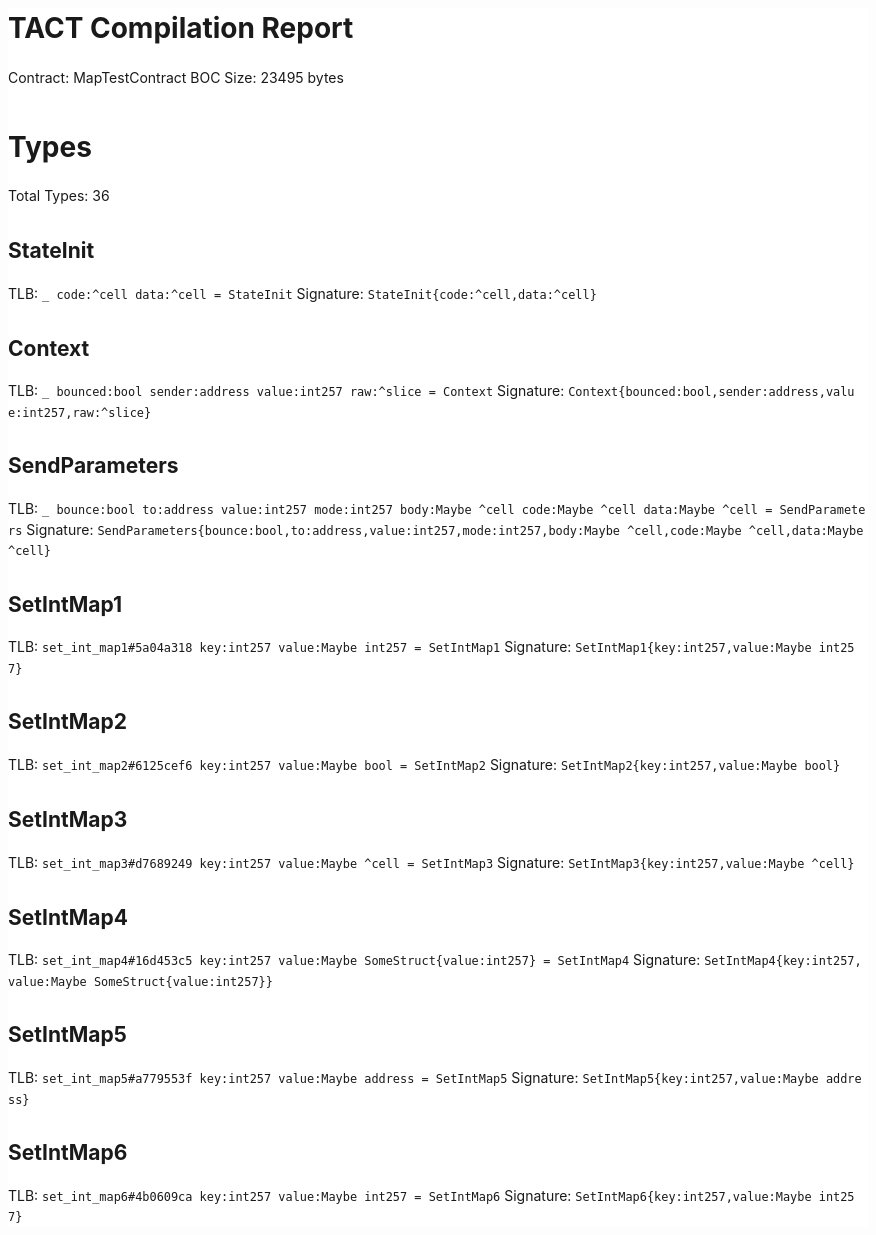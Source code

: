 # TACT Compilation Report
Contract: MapTestContract
BOC Size: 23495 bytes

# Types
Total Types: 36

## StateInit
TLB: `_ code:^cell data:^cell = StateInit`
Signature: `StateInit{code:^cell,data:^cell}`

## Context
TLB: `_ bounced:bool sender:address value:int257 raw:^slice = Context`
Signature: `Context{bounced:bool,sender:address,value:int257,raw:^slice}`

## SendParameters
TLB: `_ bounce:bool to:address value:int257 mode:int257 body:Maybe ^cell code:Maybe ^cell data:Maybe ^cell = SendParameters`
Signature: `SendParameters{bounce:bool,to:address,value:int257,mode:int257,body:Maybe ^cell,code:Maybe ^cell,data:Maybe ^cell}`

## SetIntMap1
TLB: `set_int_map1#5a04a318 key:int257 value:Maybe int257 = SetIntMap1`
Signature: `SetIntMap1{key:int257,value:Maybe int257}`

## SetIntMap2
TLB: `set_int_map2#6125cef6 key:int257 value:Maybe bool = SetIntMap2`
Signature: `SetIntMap2{key:int257,value:Maybe bool}`

## SetIntMap3
TLB: `set_int_map3#d7689249 key:int257 value:Maybe ^cell = SetIntMap3`
Signature: `SetIntMap3{key:int257,value:Maybe ^cell}`

## SetIntMap4
TLB: `set_int_map4#16d453c5 key:int257 value:Maybe SomeStruct{value:int257} = SetIntMap4`
Signature: `SetIntMap4{key:int257,value:Maybe SomeStruct{value:int257}}`

## SetIntMap5
TLB: `set_int_map5#a779553f key:int257 value:Maybe address = SetIntMap5`
Signature: `SetIntMap5{key:int257,value:Maybe address}`

## SetIntMap6
TLB: `set_int_map6#4b0609ca key:int257 value:Maybe int257 = SetIntMap6`
Signature: `SetIntMap6{key:int257,value:Maybe int257}`
